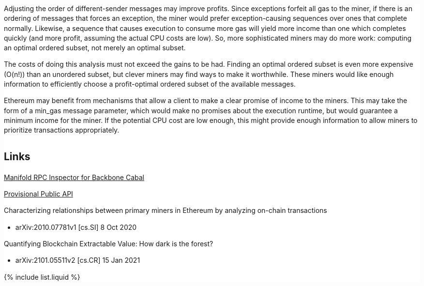 Adjusting the order of different-sender messages may improve profits.
Since exceptions forfeit all gas to the miner, if there is an ordering
of messages that forces an exception, the miner would prefer
exception-causing sequences over ones that complete normally. Likewise,
a sequence that causes execution to consume more gas will yield more
income than one which completes quickly (and more profit, assuming the
actual CPU costs are low). So, more sophisticated miners may do more
work: computing an optimal ordered subset, not merely an optimal subset.

The costs of doing this analysis must not exceed the gains to be had.
Finding an optimal ordered subset is even more expensive (O(n!)) than an
unordered subset, but clever miners may find ways to make it worthwhile.
These miners would like enough information to efficiently choose a
profit-optimal ordered subset of the available messages.

Ethereum may benefit from mechanisms that allow a client to make a clear
promise of income to the miners. This may take the form of a min_gas
message parameter, which would make no promises about the execution
runtime, but would guarantee a minimum income for the miner. If the
potential CPU cost are low enough, this might provide enough information
to allow miners to prioritize transactions appropriately.

## Links

[Manifold RPC Inspector for Backbone Cabal](https://backbone-rpc.netlify.app/)

[Provisional Public API](https://ybackbone.netlify.app/)

Characterizing relationships between primary miners in Ethereum by
analyzing on-chain transactions

- arXiv:2010.07781v1 [cs.SI] 8 Oct 2020

Quantifying Blockchain Extractable Value: How dark is the forest?

- arXiv:2101.05511v2 [cs.CR] 15 Jan 2021

{% include list.liquid %}
